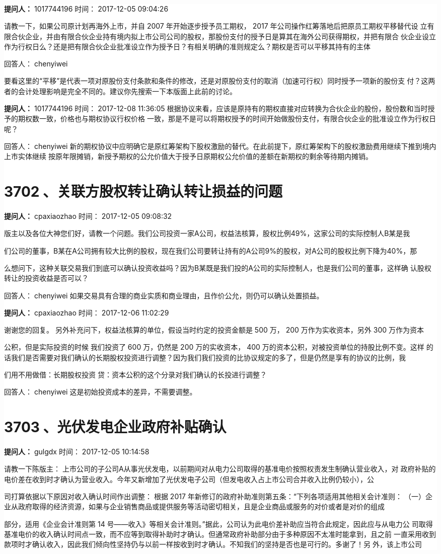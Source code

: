 **提问人：** 1017744196 时间： 2017-12-05 09:04:26

请教一下，如果公司原计划再海外上市，并自 2007 年开始逐步授予员工期权， 2017 年公司操作红筹落地后把原员工期权平移替代设
立有限合伙企业，并由有限合伙企业持有境内拟上市公司公司的股权，那股份支付的授予日是算其在海外公司获得期权，并把有限合
伙企业设立作为行权日么？还是把有限合伙企业批准设立作为授予日？有相关明确的准则规定么？期权是否可以平移其持有的主体

回答人： chenyiwei

要看这里的“平移”是代表一项对原股份支付条款和条件的修改，还是对原股份支付的取消（加速可行权）同时授予一项新的股份支
付？这两者的会计处理影响是完全不同的。建议你先搜索一下本版面上此前的讨论。

**提问人：** 1017744196 时间： 2017-12-08 11:36:05
根据协议来看，应该是原持有的期权直接对应转换为合伙企业的股份，股份数和当时授予的期权数一致，价格也与期权协议行权价格
一致，那是不是可以将期权授予的时间开始做股份支付，有限合伙企业的批准设立作为行权日呢？

回答人： chenyiwei
新的期权协议中应明确它是原红筹架构下股权激励的替代。在此前提下，原红筹架构下的股权激励费用继续下推到境内上市实体继续
按原年限摊销，新授予期权的公允价值大于授予日原期权公允价值的差额在新期权的剩余等待期内摊销。

# 3702 、关联方股权转让确认转让损益的问题

**提问人：** cpaxiaozhao 时间： 2017-12-05 09:08:32

版主以及各位大神您们好，请教一个问题。我们公司投资一家A公司，权益法核算，股权比例49%，这家公司的实际控制人B某是我

们公司的董事，B某在A公司拥有较大比例的股权，现在我们公司要转让持有的A公司9%的股权，对A公司的股权比例下降为40%，那

么想问下，这种关联交易我们到底可以确认投资收益吗？因为B某既是我们投的A公司的实际控制人，也是我们公司的董事，这样确
认股权转让的投资收益是否可以？

回答人： chenyiwei
如果交易具有合理的商业实质和商业理由，且作价公允，则仍可以确认处置损益。

**提问人：** cpaxiaozhao 时间： 2017-12-06 11:02:29

谢谢您的回复。 另外补充问下，权益法核算的单位，假设当时约定的投资金额是 500 万， 200 万作为实收资本，另外 300 万作为资本

公积，但是实际投资的时候 我们投资了 600 万，仍然是 200 万的实收资本， 400 万的资本公积，对被投资单位的持股比例不变。这样
的话我们是否需要对我们确认的长期股权投资进行调整？因为我们我们投资的比协议规定的多了，但是仍然是享有的协议的比例，我

们用不用做借：长期股权投资 贷：资本公积的这个分录对我们确认的长投进行调整？

回答人： chenyiwei
这是初始投资成本的差异，不需要调整。


# 3703 、光伏发电企业政府补贴确认

**提问人：** gulgdx 时间： 2017-12-05 10:14:58

请教一下陈版主： 上市公司的子公司A从事光伏发电，以前期间对从电力公司取得的基准电价按照权责发生制确认营业收入，对
政府补贴的电价差在收到时才确认为营业收入。今年又新增加了光伏发电子公司（但发电收入占上市公司合并收入比例仍较小），公

司打算依据以下原因对收入确认时间作出调整： 根据 2017 年新修订的政府补助准则第五条：“下列各项适用其他相关会计准则：
（一）企业从政府取得的经济资源，如果与企业销售商品或提供服务等活动密切相关，且是企业商品或服务的对价或者是对价的组成

部分，适用《企业会计准则第 14 号——收入》等相关会计准则。”据此，公司认为此电价差补助应当符合此规定，因此应与从电力公
司取得基准电价的收入确认时间点一致，而不应等到取得补助时才确认。但通常政府补助部分由于多种原因不太准时能拿到，且之前
一直采用收到款项时才确认收入，因此我们倾向性坚持仍与以前一样按收到时才确认。不知我们的坚持是否也是可行的。多谢了！另
外，该上市公司
